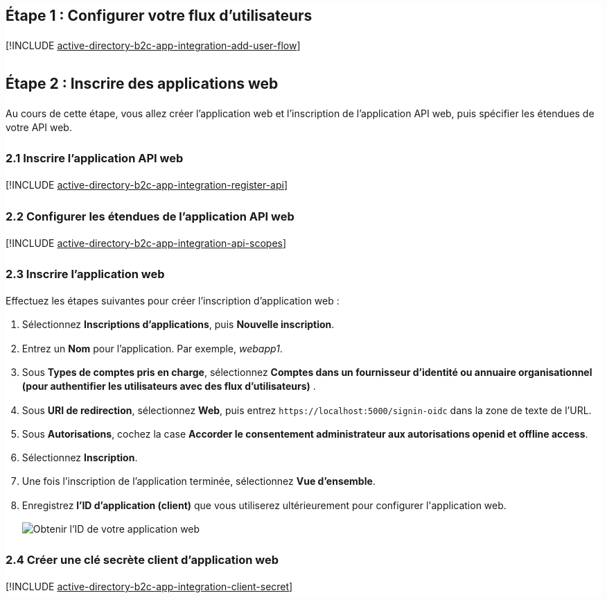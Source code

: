 
## <a name="step-1-configure-your-user-flow"></a>Étape 1 : Configurer votre flux d’utilisateurs

[!INCLUDE [active-directory-b2c-app-integration-add-user-flow](../../includes/active-directory-b2c-app-integration-add-user-flow.md)]

## <a name="step-2-register-web-applications"></a>Étape 2 : Inscrire des applications web

Au cours de cette étape, vous allez créer l’application web et l’inscription de l’application API web, puis spécifier les étendues de votre API web.

### <a name="21-register-the-web-api-app"></a>2.1 Inscrire l’application API web

[!INCLUDE [active-directory-b2c-app-integration-register-api](../../includes/active-directory-b2c-app-integration-register-api.md)]

### <a name="22-configure-web-api-app-scopes"></a>2.2 Configurer les étendues de l’application API web

[!INCLUDE [active-directory-b2c-app-integration-api-scopes](../../includes/active-directory-b2c-app-integration-api-scopes.md)]


### <a name="23-register-the-web-app"></a>2.3 Inscrire l’application web

Effectuez les étapes suivantes pour créer l’inscription d’application web :

1. Sélectionnez **Inscriptions d’applications**, puis **Nouvelle inscription**.
1. Entrez un **Nom** pour l’application. Par exemple, *webapp1*.
1. Sous **Types de comptes pris en charge**, sélectionnez **Comptes dans un fournisseur d’identité ou annuaire organisationnel (pour authentifier les utilisateurs avec des flux d’utilisateurs)** . 
1. Sous **URI de redirection**, sélectionnez **Web**, puis entrez `https://localhost:5000/signin-oidc` dans la zone de texte de l’URL.
1. Sous **Autorisations**, cochez la case **Accorder le consentement administrateur aux autorisations openid et offline access**.
1. Sélectionnez **Inscription**.
1. Une fois l’inscription de l’application terminée, sélectionnez **Vue d’ensemble**.
1. Enregistrez **l’ID d’application (client)** que vous utiliserez ultérieurement pour configurer l'application web.

    ![Obtenir l’ID de votre application web](./media/configure-authentication-sample-web-app-with-api/get-azure-ad-b2c-app-id.png)  

### <a name="24-create-a-web-app-client-secret"></a>2.4 Créer une clé secrète client d’application web

[!INCLUDE [active-directory-b2c-app-integration-client-secret](../../includes/active-directory-b2c-app-integration-client-secret.md)]


